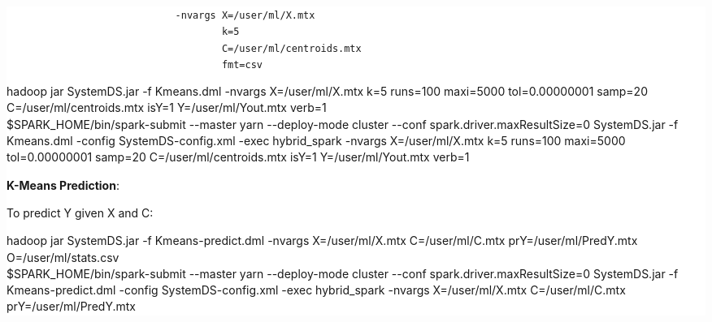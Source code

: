                                  -nvargs X=/user/ml/X.mtx
                                         k=5
                                         C=/user/ml/centroids.mtx
                                         fmt=csv
</div>
</div>

<div class="codetabs">
<div data-lang="Hadoop" markdown="1">
    hadoop jar SystemDS.jar -f Kmeans.dml
                            -nvargs X=/user/ml/X.mtx
                                    k=5
                                    runs=100
                                    maxi=5000
                                    tol=0.00000001
                                    samp=20
                                    C=/user/ml/centroids.mtx
                                    isY=1
                                    Y=/user/ml/Yout.mtx
                                    verb=1
</div>
<div data-lang="Spark" markdown="1">
    $SPARK_HOME/bin/spark-submit --master yarn
                                 --deploy-mode cluster
                                 --conf spark.driver.maxResultSize=0
                                 SystemDS.jar
                                 -f Kmeans.dml
                                 -config SystemDS-config.xml
                                 -exec hybrid_spark
                                 -nvargs X=/user/ml/X.mtx
                                         k=5
                                         runs=100
                                         maxi=5000
                                         tol=0.00000001
                                         samp=20
                                         C=/user/ml/centroids.mtx
                                         isY=1
                                         Y=/user/ml/Yout.mtx
                                         verb=1
</div>
</div>

**K-Means Prediction**:

To predict Y given X and C:

<div class="codetabs">
<div data-lang="Hadoop" markdown="1">
    hadoop jar SystemDS.jar -f Kmeans-predict.dml
                            -nvargs X=/user/ml/X.mtx
                                    C=/user/ml/C.mtx
                                    prY=/user/ml/PredY.mtx
                                    O=/user/ml/stats.csv
</div>
<div data-lang="Spark" markdown="1">
    $SPARK_HOME/bin/spark-submit --master yarn
                                 --deploy-mode cluster
                                 --conf spark.driver.maxResultSize=0
                                 SystemDS.jar
                                 -f Kmeans-predict.dml
                                 -config SystemDS-config.xml
                                 -exec hybrid_spark
                                 -nvargs X=/user/ml/X.mtx
                                         C=/user/ml/C.mtx
                                         prY=/user/ml/PredY.mtx